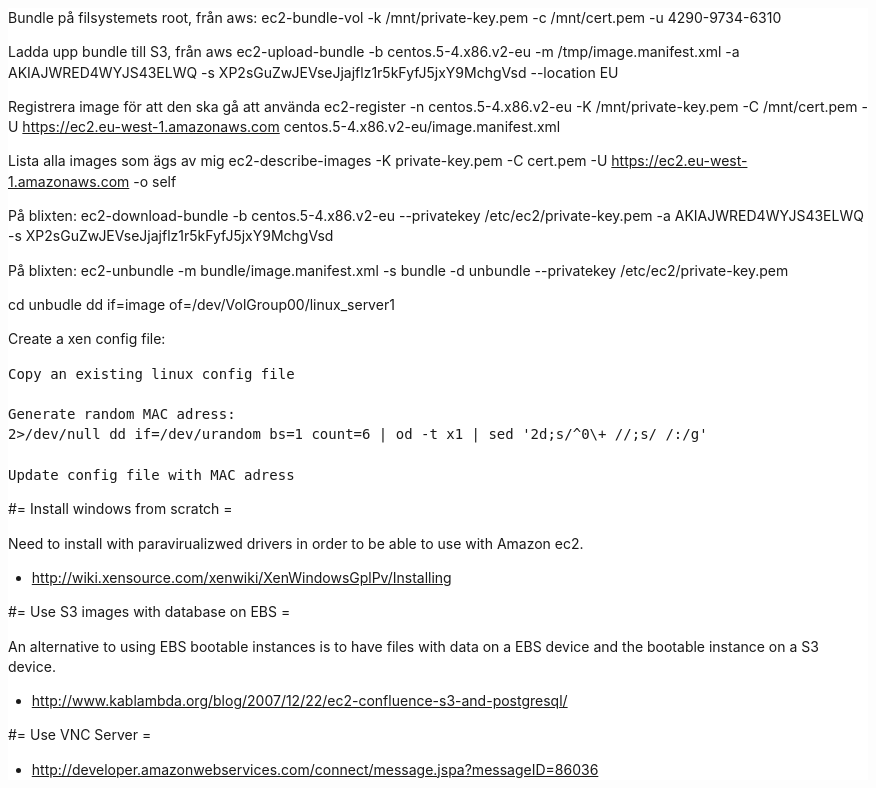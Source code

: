Bundle på filsystemets root, från aws:
ec2-bundle-vol -k /mnt/private-key.pem -c /mnt/cert.pem -u 4290-9734-6310

Ladda upp bundle till S3, från aws
ec2-upload-bundle -b centos.5-4.x86.v2-eu -m /tmp/image.manifest.xml -a AKIAJWRED4WYJS43ELWQ -s XP2sGuZwJEVseJjajflz1r5kFyfJ5jxY9MchgVsd --location EU

Registrera image för att den ska gå att använda
ec2-register -n centos.5-4.x86.v2-eu -K /mnt/private-key.pem -C /mnt/cert.pem -U https://ec2.eu-west-1.amazonaws.com  centos.5-4.x86.v2-eu/image.manifest.xml

Lista alla images som ägs av mig
ec2-describe-images -K private-key.pem -C cert.pem -U https://ec2.eu-west-1.amazonaws.com -o self

På blixten:
ec2-download-bundle -b centos.5-4.x86.v2-eu --privatekey /etc/ec2/private-key.pem -a AKIAJWRED4WYJS43ELWQ -s XP2sGuZwJEVseJjajflz1r5kFyfJ5jxY9MchgVsd

På blixten:
ec2-unbundle -m bundle/image.manifest.xml -s bundle -d unbundle --privatekey /etc/ec2/private-key.pem

cd unbudle
dd if=image of=/dev/VolGroup00/linux_server1
</pre>

Create a xen config file:
<pre>
Copy an existing linux config file

Generate random MAC adress:
2>/dev/null dd if=/dev/urandom bs=1 count=6 | od -t x1 | sed '2d;s/^0\+ //;s/ /:/g'

Update config file with MAC adress
</pre>

#= Install windows from scratch =

Need to install with paravirualizwed drivers in order to be able to use with Amazon ec2.
* http://wiki.xensource.com/xenwiki/XenWindowsGplPv/Installing


#= Use S3 images with database on EBS =

An alternative to using EBS bootable instances is to have files with data on a EBS device and the bootable instance on a S3 device.

* http://www.kablambda.org/blog/2007/12/22/ec2-confluence-s3-and-postgresql/


#= Use VNC Server =

* http://developer.amazonwebservices.com/connect/message.jspa?messageID=86036
